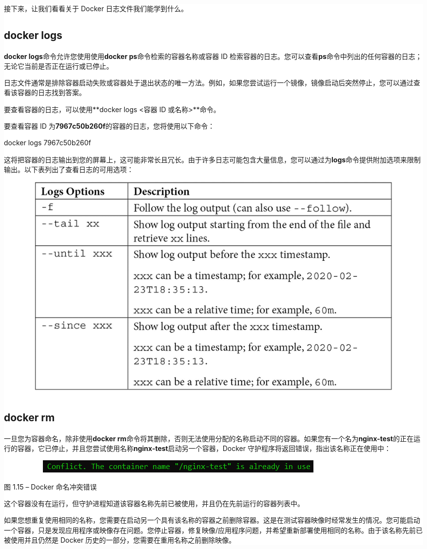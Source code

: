 接下来，让我们看看关于 Docker 日志文件我们能学到什么。

## docker logs

**docker logs**命令允许您使用使用**docker ps**命令检索的容器名称或容器 ID 检索容器的日志。您可以查看**ps**命令中列出的任何容器的日志；无论它当前是否正在运行或已停止。

日志文件通常是排除容器启动失败或容器处于退出状态的唯一方法。例如，如果您尝试运行一个镜像，镜像启动后突然停止，您可以通过查看该容器的日志找到答案。

要查看容器的日志，可以使用**docker logs <容器 ID 或名称>**命令。

要查看容器 ID 为**7967c50b260f**的容器的日志，您将使用以下命令：

docker logs 7967c50b260f

这将把容器的日志输出到您的屏幕上，这可能非常长且冗长。由于许多日志可能包含大量信息，您可以通过为**logs**命令提供附加选项来限制输出。以下表列出了查看日志的可用选项：

![](img/B15514_Table_1.1.jpg)

## docker rm

一旦您为容器命名，除非使用**docker rm**命令将其删除，否则无法使用分配的名称启动不同的容器。如果您有一个名为**nginx-test**的正在运行的容器，它已停止，并且您尝试使用名称**nginx-test**启动另一个容器，Docker 守护程序将返回错误，指出该名称正在使用中：

![图 1.15 – Docker 命名冲突错误](img/Fig_1.15_B15514.jpg)

图 1.15 – Docker 命名冲突错误

这个容器没有在运行，但守护进程知道该容器名称先前已被使用，并且仍在先前运行的容器列表中。

如果您想重复使用相同的名称，您需要在启动另一个具有该名称的容器之前删除容器。这是在测试容器映像时经常发生的情况。您可能启动一个容器，只是发现应用程序或映像存在问题。您停止容器，修复映像/应用程序问题，并希望重新部署使用相同的名称。由于该名称先前已被使用并且仍然是 Docker 历史的一部分，您需要在重用名称之前删除映像。
